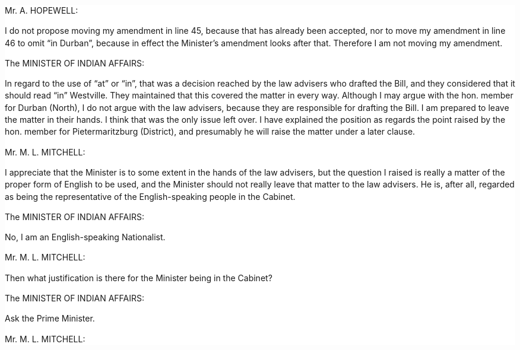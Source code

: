 <from>Mr. <person refersTo="hansard_za">A. HOPEWELL</person>:</from>

<p>I do not propose moving my amendment in line 45, because that has already been accepted, nor to move my amendment in line 46 to omit &#x201C;in Durban&#x201D;, because in effect the Minister&#x2019;s amendment looks after that. Therefore I am not moving my amendment.</p>

</speech>

<speech by="#minister_of_indian_affairs">

<from>The <person refersTo="hansard_za">MINISTER OF INDIAN AFFAIRS</person>:</from>

<p>In regard to the use of &#x201C;at&#x201D; or &#x201C;in&#x201D;, that was a decision reached by the law advisers who drafted the Bill, and they considered that it should read &#x201C;in&#x201D; Westville. They maintained that this covered the matter in every way. Although I may argue with the hon. member for Durban (North), I do not argue with the law advisers, because they are responsible for drafting the Bill. I am prepared to leave the matter in their hands. I think that was the only issue left over. I have explained the position as regards the point raised by the hon. member for Pietermaritzburg (District), and presumably he will raise the matter under a later clause.</p>

</speech>

<speech by="#mitchell">

<from>Mr. <person refersTo="hansard_za">M. L. MITCHELL</person>:</from>

<p>I appreciate that the Minister is to some extent in the hands of <span class="col_3441-3442" refersTo="page_0208"/>the law advisers, but the question I raised is really a matter of the proper form of English to be used, and the Minister should not really leave that matter to the law advisers. He is, after all, regarded as being the representative of the English-speaking people in the Cabinet.</p>

</speech>

<speech by="#minister_of_indian_affairs">

<from>The <person refersTo="hansard_za">MINISTER OF INDIAN AFFAIRS</person>:</from>

<p>No, I am an English-speaking Nationalist.</p>

</speech>

<speech by="#mitchell">

<from>Mr. <person refersTo="hansard_za">M. L. MITCHELL</person>:</from>

<p>Then what justification is there for the Minister being in the Cabinet&#x003F;</p>

</speech>

<speech by="#minister_of_indian_affairs">

<from>The <person refersTo="hansard_za">MINISTER OF INDIAN AFFAIRS</person>:</from>

<p>Ask the Prime Minister.</p>

</speech>

<speech by="#mitchell">

<from>Mr. <person refersTo="hansard_za">M. L. MITCHELL</person>:</from>
